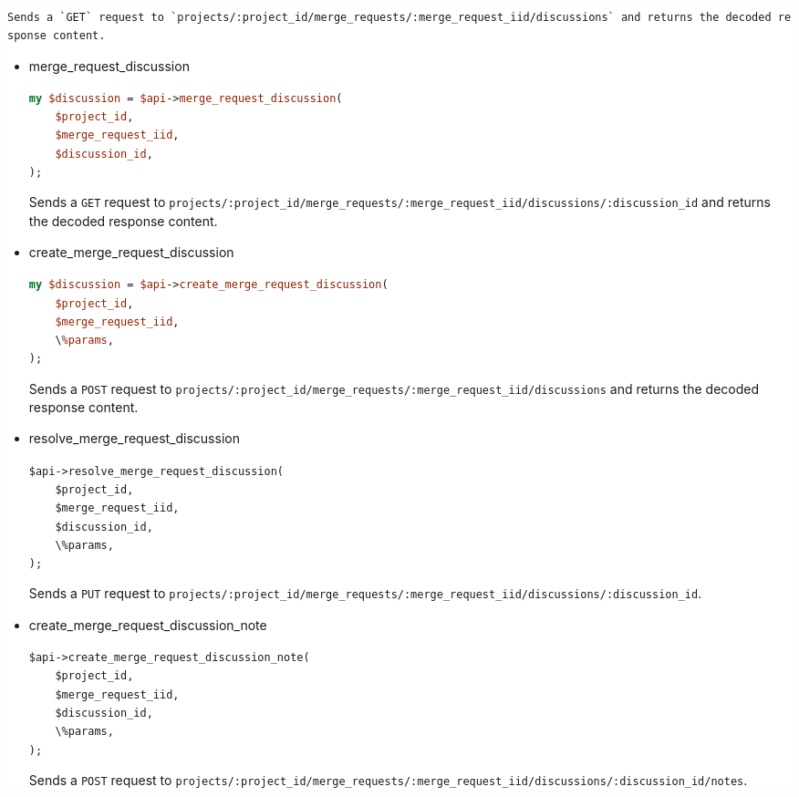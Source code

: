     Sends a `GET` request to `projects/:project_id/merge_requests/:merge_request_iid/discussions` and returns the decoded response content.

- merge\_request\_discussion

    ```perl
    my $discussion = $api->merge_request_discussion(
        $project_id,
        $merge_request_iid,
        $discussion_id,
    );
    ```

    Sends a `GET` request to `projects/:project_id/merge_requests/:merge_request_iid/discussions/:discussion_id` and returns the decoded response content.

- create\_merge\_request\_discussion

    ```perl
    my $discussion = $api->create_merge_request_discussion(
        $project_id,
        $merge_request_iid,
        \%params,
    );
    ```

    Sends a `POST` request to `projects/:project_id/merge_requests/:merge_request_iid/discussions` and returns the decoded response content.

- resolve\_merge\_request\_discussion

    ```
    $api->resolve_merge_request_discussion(
        $project_id,
        $merge_request_iid,
        $discussion_id,
        \%params,
    );
    ```

    Sends a `PUT` request to `projects/:project_id/merge_requests/:merge_request_iid/discussions/:discussion_id`.

- create\_merge\_request\_discussion\_note

    ```
    $api->create_merge_request_discussion_note(
        $project_id,
        $merge_request_iid,
        $discussion_id,
        \%params,
    );
    ```

    Sends a `POST` request to `projects/:project_id/merge_requests/:merge_request_iid/discussions/:discussion_id/notes`.
